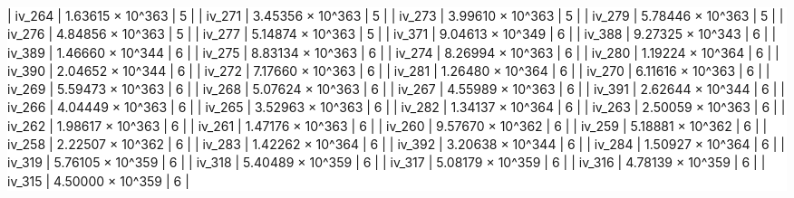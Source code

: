 | iv_264 | 1.63615 × 10^363 | 5 |
| iv_271 | 3.45356 × 10^363 | 5 |
| iv_273 | 3.99610 × 10^363 | 5 |
| iv_279 | 5.78446 × 10^363 | 5 |
| iv_276 | 4.84856 × 10^363 | 5 |
| iv_277 | 5.14874 × 10^363 | 5 |
| iv_371 | 9.04613 × 10^349 | 6 |
| iv_388 | 9.27325 × 10^343 | 6 |
| iv_389 | 1.46660 × 10^344 | 6 |
| iv_275 | 8.83134 × 10^363 | 6 |
| iv_274 | 8.26994 × 10^363 | 6 |
| iv_280 | 1.19224 × 10^364 | 6 |
| iv_390 | 2.04652 × 10^344 | 6 |
| iv_272 | 7.17660 × 10^363 | 6 |
| iv_281 | 1.26480 × 10^364 | 6 |
| iv_270 | 6.11616 × 10^363 | 6 |
| iv_269 | 5.59473 × 10^363 | 6 |
| iv_268 | 5.07624 × 10^363 | 6 |
| iv_267 | 4.55989 × 10^363 | 6 |
| iv_391 | 2.62644 × 10^344 | 6 |
| iv_266 | 4.04449 × 10^363 | 6 |
| iv_265 | 3.52963 × 10^363 | 6 |
| iv_282 | 1.34137 × 10^364 | 6 |
| iv_263 | 2.50059 × 10^363 | 6 |
| iv_262 | 1.98617 × 10^363 | 6 |
| iv_261 | 1.47176 × 10^363 | 6 |
| iv_260 | 9.57670 × 10^362 | 6 |
| iv_259 | 5.18881 × 10^362 | 6 |
| iv_258 | 2.22507 × 10^362 | 6 |
| iv_283 | 1.42262 × 10^364 | 6 |
| iv_392 | 3.20638 × 10^344 | 6 |
| iv_284 | 1.50927 × 10^364 | 6 |
| iv_319 | 5.76105 × 10^359 | 6 |
| iv_318 | 5.40489 × 10^359 | 6 |
| iv_317 | 5.08179 × 10^359 | 6 |
| iv_316 | 4.78139 × 10^359 | 6 |
| iv_315 | 4.50000 × 10^359 | 6 |